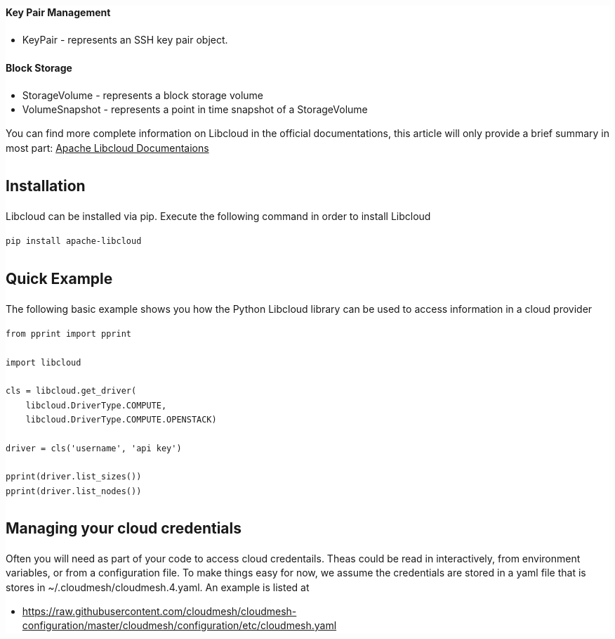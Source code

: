 #### Key Pair Management

* KeyPair - represents an SSH key pair object.

#### Block Storage

* StorageVolume - represents a block storage volume
* VolumeSnapshot - represents a point in time snapshot of a StorageVolume

You can find more complete information on Libcloud in the official
documentations, this article will only provide a brief summary in most
part:
[Apache Libcloud Documentaions](https://libcloud.readthedocs.io/en/latest/index.html)

## Installation

Libcloud can be installed via pip. Execute the following command in order
to install Libcloud

```bash
pip install apache-libcloud
```

## Quick Example

The following basic example shows you how the Python Libcloud library
can be used to access information in a cloud provider

```code
from pprint import pprint

import libcloud

cls = libcloud.get_driver(
    libcloud.DriverType.COMPUTE,
    libcloud.DriverType.COMPUTE.OPENSTACK)

driver = cls('username', 'api key')

pprint(driver.list_sizes())
pprint(driver.list_nodes())
```

## Managing your cloud credentials

Often you will need as part of your code to access cloud credentails. Theas
could be read in interactively, from environment variables, or from a
configuration file. To make things easy for now, we assume the credentials
are stored in a yaml file that is stores in ~/.cloudmesh/cloudmesh.4.yaml.
An example is listed at

* <https://raw.githubusercontent.com/cloudmesh/cloudmesh-configuration/master/cloudmesh/configuration/etc/cloudmesh.yaml>
